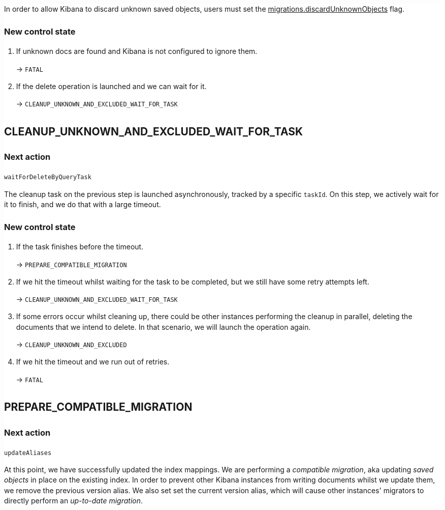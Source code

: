 In order to allow Kibana to discard unknown saved objects, users must set the [migrations.discardUnknownObjects](https://www.elastic.co/guide/en/kibana/current/resolve-migrations-failures.html#unknown-saved-object-types) flag.

### New control state

1. If unknown docs are found and Kibana is not configured to ignore them.

    → `FATAL`

2. If the delete operation is launched and we can wait for it.

    → `CLEANUP_UNKNOWN_AND_EXCLUDED_WAIT_FOR_TASK`

## CLEANUP_UNKNOWN_AND_EXCLUDED_WAIT_FOR_TASK

### Next action

`waitForDeleteByQueryTask`

The cleanup task on the previous step is launched asynchronously, tracked by a specific `taskId`. On this step, we actively wait for it to finish, and we do that with a large timeout.

### New control state

1. If the task finishes before the timeout.

    → `PREPARE_COMPATIBLE_MIGRATION`

2. If we hit the timeout whilst waiting for the task to be completed, but we still have some retry attempts left.

    → `CLEANUP_UNKNOWN_AND_EXCLUDED_WAIT_FOR_TASK`

3. If some errors occur whilst cleaning up, there could be other instances performing the cleanup in parallel, deleting the documents that we intend to delete. In that scenario, we will launch the operation again.

    → `CLEANUP_UNKNOWN_AND_EXCLUDED`

4. If we hit the timeout and we run out of retries.

    → `FATAL`

## PREPARE_COMPATIBLE_MIGRATION

### Next action

`updateAliases`

At this point, we have successfully updated the index mappings. We are performing a *compatible migration*, aka updating *saved objects* in place on the existing index. In order to prevent other Kibana instances from writing documents whilst we update them, we remove the previous version alias. We also set set the current version alias, which will cause other instances' migrators to directly perform an *up-to-date migration*.
